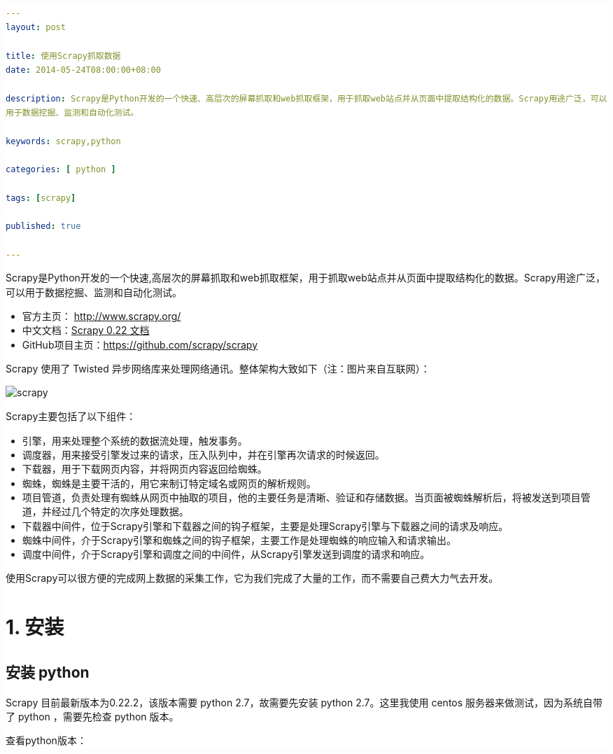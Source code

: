 ```yaml
---
layout: post

title: 使用Scrapy抓取数据
date: 2014-05-24T08:00:00+08:00

description: Scrapy是Python开发的一个快速、高层次的屏幕抓取和web抓取框架，用于抓取web站点并从页面中提取结构化的数据。Scrapy用途广泛，可以用于数据挖掘、监测和自动化测试。

keywords: scrapy,python

categories: [ python ]

tags: [scrapy]

published: true

---
```


Scrapy是Python开发的一个快速,高层次的屏幕抓取和web抓取框架，用于抓取web站点并从页面中提取结构化的数据。Scrapy用途广泛，可以用于数据挖掘、监测和自动化测试。

- 官方主页： <http://www.scrapy.org/>
- 中文文档：[Scrapy 0.22 文档](http://scrapy-chs.readthedocs.org/zh_CN/latest/index.html)
- GitHub项目主页：<https://github.com/scrapy/scrapy>

Scrapy 使用了 Twisted 异步网络库来处理网络通讯。整体架构大致如下（注：图片来自互联网）：

![scrapy](http://blog.pluskid.org/wp-content/uploads/2009/08/scrapy_architecture.png)

Scrapy主要包括了以下组件：

- 引擎，用来处理整个系统的数据流处理，触发事务。
- 调度器，用来接受引擎发过来的请求，压入队列中，并在引擎再次请求的时候返回。
- 下载器，用于下载网页内容，并将网页内容返回给蜘蛛。
- 蜘蛛，蜘蛛是主要干活的，用它来制订特定域名或网页的解析规则。
- 项目管道，负责处理有蜘蛛从网页中抽取的项目，他的主要任务是清晰、验证和存储数据。当页面被蜘蛛解析后，将被发送到项目管道，并经过几个特定的次序处理数据。
- 下载器中间件，位于Scrapy引擎和下载器之间的钩子框架，主要是处理Scrapy引擎与下载器之间的请求及响应。
- 蜘蛛中间件，介于Scrapy引擎和蜘蛛之间的钩子框架，主要工作是处理蜘蛛的响应输入和请求输出。
- 调度中间件，介于Scrapy引擎和调度之间的中间件，从Scrapy引擎发送到调度的请求和响应。

使用Scrapy可以很方便的完成网上数据的采集工作，它为我们完成了大量的工作，而不需要自己费大力气去开发。

# 1. 安装

## 安装 python

Scrapy 目前最新版本为0.22.2，该版本需要 python 2.7，故需要先安装 python 2.7。这里我使用 centos 服务器来做测试，因为系统自带了 python ，需要先检查 python 版本。

查看python版本：
